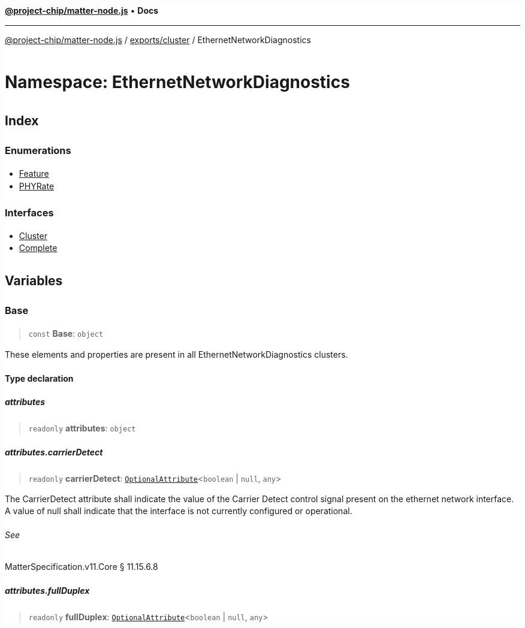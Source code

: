 [**@project-chip/matter-node.js**](../../../../README.md) • **Docs**

***

[@project-chip/matter-node.js](../../../../modules.md) / [exports/cluster](../../README.md) / EthernetNetworkDiagnostics

# Namespace: EthernetNetworkDiagnostics

## Index

### Enumerations

- [Feature](enumerations/Feature.md)
- [PHYRate](enumerations/PHYRate.md)

### Interfaces

- [Cluster](interfaces/Cluster.md)
- [Complete](interfaces/Complete.md)

## Variables

### Base

> `const` **Base**: `object`

These elements and properties are present in all EthernetNetworkDiagnostics clusters.

#### Type declaration

##### attributes

> `readonly` **attributes**: `object`

##### attributes.carrierDetect

> `readonly` **carrierDetect**: [`OptionalAttribute`](../../interfaces/OptionalAttribute.md)\<`boolean` \| `null`, `any`\>

The CarrierDetect attribute shall indicate the value of the Carrier Detect control signal present on the
ethernet network interface. A value of null shall indicate that the interface is not currently
configured or operational.

###### See

MatterSpecification.v11.Core § 11.15.6.8

##### attributes.fullDuplex

> `readonly` **fullDuplex**: [`OptionalAttribute`](../../interfaces/OptionalAttribute.md)\<`boolean` \| `null`, `any`\>
